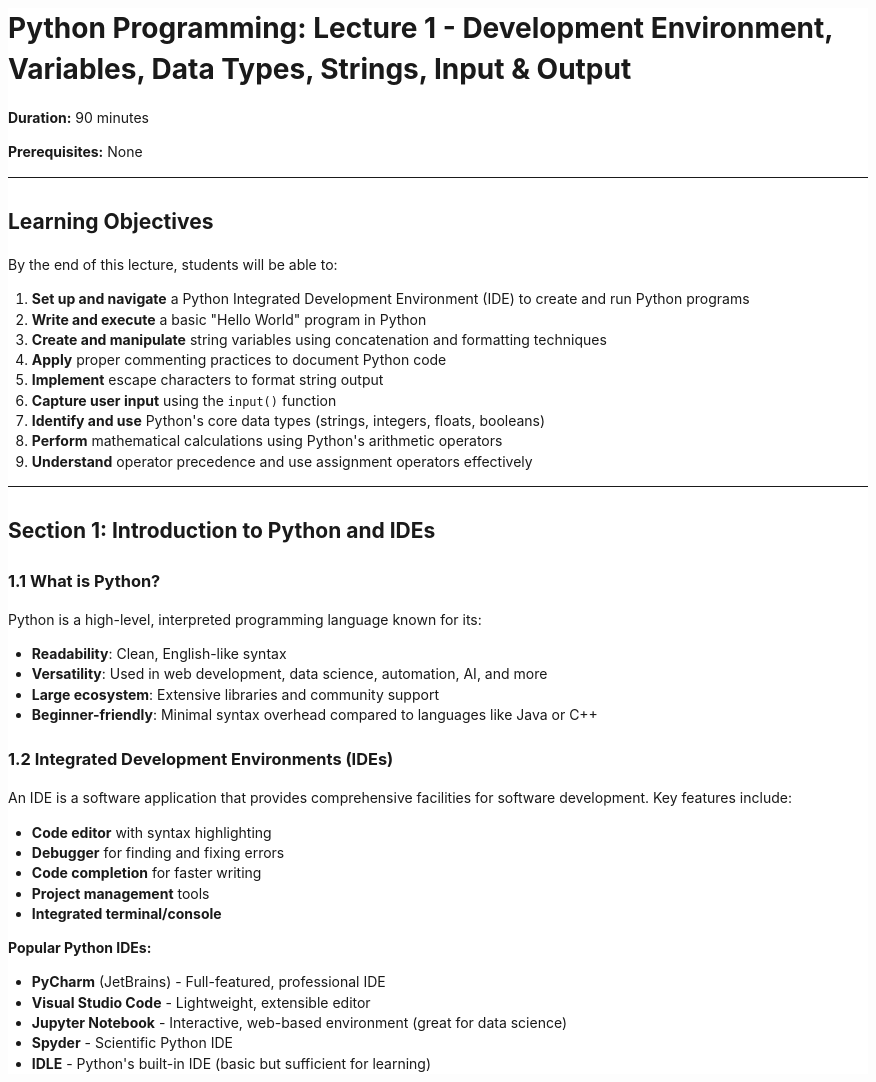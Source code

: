 # Python Programming: Lecture 1 - Development Environment, Variables, Data Types, Strings, Input & Output

**Duration:** 90 minutes

**Prerequisites:** None

---

## Learning Objectives

By the end of this lecture, students will be able to:

1. **Set up and navigate** a Python Integrated Development Environment (IDE) to create and run Python programs
2. **Write and execute** a basic "Hello World" program in Python
3. **Create and manipulate** string variables using concatenation and formatting techniques
4. **Apply** proper commenting practices to document Python code
5. **Implement** escape characters to format string output
6. **Capture user input** using the `input()` function
7. **Identify and use** Python's core data types (strings, integers, floats, booleans)
8. **Perform** mathematical calculations using Python's arithmetic operators
9. **Understand** operator precedence and use assignment operators effectively

---

## Section 1: Introduction to Python and IDEs 

### 1.1 What is Python?

Python is a high-level, interpreted programming language known for its:

- **Readability**: Clean, English-like syntax
- **Versatility**: Used in web development, data science, automation, AI, and more
- **Large ecosystem**: Extensive libraries and community support
- **Beginner-friendly**: Minimal syntax overhead compared to languages like Java or C++

### 1.2 Integrated Development Environments (IDEs)

An IDE is a software application that provides comprehensive facilities for software development. Key features include:

- **Code editor** with syntax highlighting
- **Debugger** for finding and fixing errors
- **Code completion** for faster writing
- **Project management** tools
- **Integrated terminal/console**

**Popular Python IDEs:**

- **PyCharm** (JetBrains) - Full-featured, professional IDE
- **Visual Studio Code** - Lightweight, extensible editor
- **Jupyter Notebook** - Interactive, web-based environment (great for data science)
- **Spyder** - Scientific Python IDE
- **IDLE** - Python's built-in IDE (basic but sufficient for learning)
